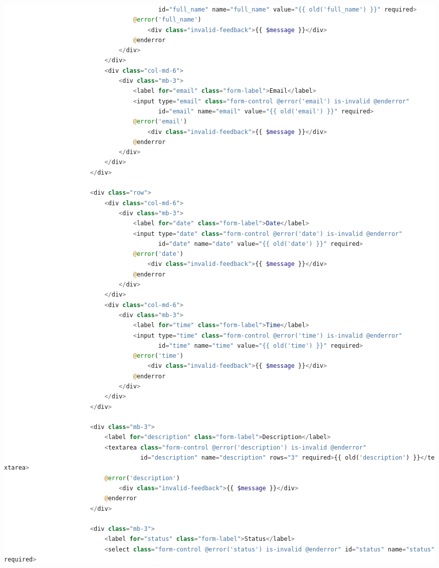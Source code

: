 ```php
                                           id="full_name" name="full_name" value="{{ old('full_name') }}" required>
                                    @error('full_name')
                                        <div class="invalid-feedback">{{ $message }}</div>
                                    @enderror
                                </div>
                            </div>
                            <div class="col-md-6">
                                <div class="mb-3">
                                    <label for="email" class="form-label">Email</label>
                                    <input type="email" class="form-control @error('email') is-invalid @enderror" 
                                           id="email" name="email" value="{{ old('email') }}" required>
                                    @error('email')
                                        <div class="invalid-feedback">{{ $message }}</div>
                                    @enderror
                                </div>
                            </div>
                        </div>

                        <div class="row">
                            <div class="col-md-6">
                                <div class="mb-3">
                                    <label for="date" class="form-label">Date</label>
                                    <input type="date" class="form-control @error('date') is-invalid @enderror" 
                                           id="date" name="date" value="{{ old('date') }}" required>
                                    @error('date')
                                        <div class="invalid-feedback">{{ $message }}</div>
                                    @enderror
                                </div>
                            </div>
                            <div class="col-md-6">
                                <div class="mb-3">
                                    <label for="time" class="form-label">Time</label>
                                    <input type="time" class="form-control @error('time') is-invalid @enderror" 
                                           id="time" name="time" value="{{ old('time') }}" required>
                                    @error('time')
                                        <div class="invalid-feedback">{{ $message }}</div>
                                    @enderror
                                </div>
                            </div>
                        </div>

                        <div class="mb-3">
                            <label for="description" class="form-label">Description</label>
                            <textarea class="form-control @error('description') is-invalid @enderror" 
                                      id="description" name="description" rows="3" required>{{ old('description') }}</textarea>
                            @error('description')
                                <div class="invalid-feedback">{{ $message }}</div>
                            @enderror
                        </div>

                        <div class="mb-3">
                            <label for="status" class="form-label">Status</label>
                            <select class="form-control @error('status') is-invalid @enderror" id="status" name="status" required>
```